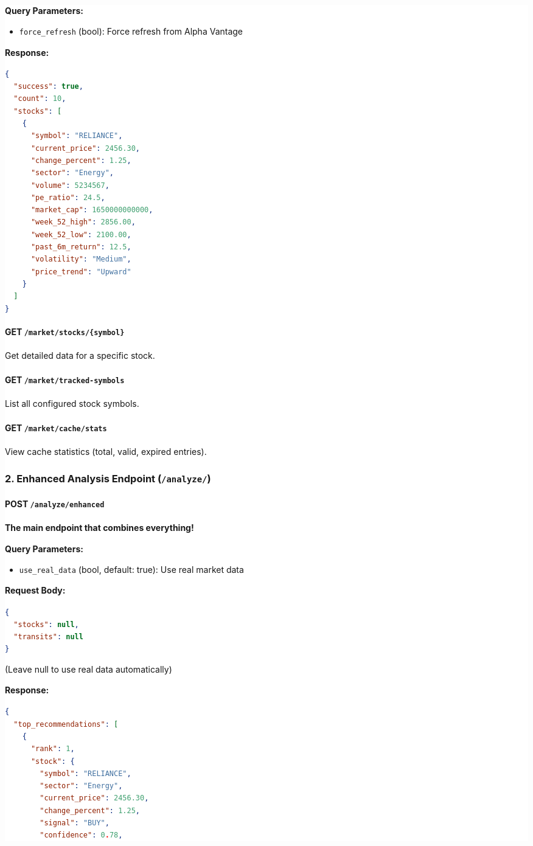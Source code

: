 **Query Parameters:**
- `force_refresh` (bool): Force refresh from Alpha Vantage

**Response:**
```json
{
  "success": true,
  "count": 10,
  "stocks": [
    {
      "symbol": "RELIANCE",
      "current_price": 2456.30,
      "change_percent": 1.25,
      "sector": "Energy",
      "volume": 5234567,
      "pe_ratio": 24.5,
      "market_cap": 1650000000000,
      "week_52_high": 2856.00,
      "week_52_low": 2100.00,
      "past_6m_return": 12.5,
      "volatility": "Medium",
      "price_trend": "Upward"
    }
  ]
}
```

#### GET `/market/stocks/{symbol}`
Get detailed data for a specific stock.

#### GET `/market/tracked-symbols`
List all configured stock symbols.

#### GET `/market/cache/stats`
View cache statistics (total, valid, expired entries).

### 2. **Enhanced Analysis Endpoint** (`/analyze/`)

#### POST `/analyze/enhanced`
**The main endpoint that combines everything!**

**Query Parameters:**
- `use_real_data` (bool, default: true): Use real market data

**Request Body:**
```json
{
  "stocks": null,
  "transits": null
}
```
(Leave null to use real data automatically)

**Response:**
```json
{
  "top_recommendations": [
    {
      "rank": 1,
      "stock": {
        "symbol": "RELIANCE",
        "sector": "Energy",
        "current_price": 2456.30,
        "change_percent": 1.25,
        "signal": "BUY",
        "confidence": 0.78,
```